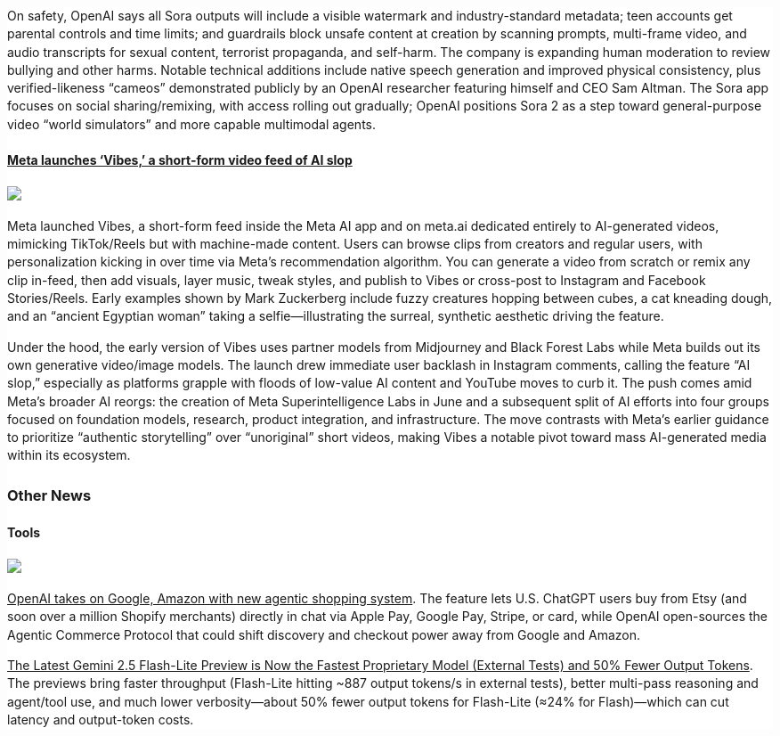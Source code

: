 On safety, OpenAI says all Sora outputs will include a visible watermark and industry-standard metadata; teen accounts get parental controls and time limits; and guardrails block unsafe content at creation by scanning prompts, multi-frame video, and audio transcripts for sexual content, terrorist propaganda, and self-harm. The company is expanding human moderation to review bullying and other harms. Notable technical additions include native speech generation and improved physical consistency, plus verified-likeness “cameos” demonstrated publicly by an OpenAI researcher featuring himself and CEO Sam Altman. The Sora app focuses on social sharing/remixing, with access rolling out gradually; OpenAI positions Sora 2 as a step toward general-purpose video “world simulators” and more capable multimodal agents.

#### [Meta launches ‘Vibes,’ a short-form video feed of AI slop](https://techcrunch.com/2025/09/25/meta-launches-vibes-a-short-form-video-feed-of-ai-slop/)
![](https://techcrunch.com/wp-content/uploads/2024/08/GettyImages-2152655802.jpg?resize=1200,802)

Meta launched Vibes, a short-form feed inside the Meta AI app and on meta.ai dedicated entirely to AI-generated videos, mimicking TikTok/Reels but with machine-made content. Users can browse clips from creators and regular users, with personalization kicking in over time via Meta’s recommendation algorithm. You can generate a video from scratch or remix any clip in-feed, then add visuals, layer music, tweak styles, and publish to Vibes or cross-post to Instagram and Facebook Stories/Reels. Early examples shown by Mark Zuckerberg include fuzzy creatures hopping between cubes, a cat kneading dough, and an “ancient Egyptian woman” taking a selfie—illustrating the surreal, synthetic aesthetic driving the feature.

Under the hood, the early version of Vibes uses partner models from Midjourney and Black Forest Labs while Meta builds out its own generative video/image models. The launch drew immediate user backlash in Instagram comments, calling the feature “AI slop,” especially as platforms grapple with floods of low-value AI content and YouTube moves to curb it. The push comes amid Meta’s broader AI reorgs: the creation of Meta Superintelligence Labs in June and a subsequent split of AI efforts into four groups focused on foundation models, research, product integration, and infrastructure. The move contrasts with Meta’s earlier guidance to prioritize “authentic storytelling” over “unoriginal” short videos, making Vibes a notable pivot toward mass AI-generated media within its ecosystem.



### Other News
#### Tools
![](https://techcrunch.com/wp-content/uploads/2025/09/Screenshot-2025-09-29-at-2.55.40PM.png?resize=1200,683)

[OpenAI takes on Google, Amazon with new agentic shopping system](https://techcrunch.com/2025/09/29/openai-takes-on-google-amazon-with-new-agentic-shopping-system/). The feature lets U.S. ChatGPT users buy from Etsy (and soon over a million Shopify merchants) directly in chat via Apple Pay, Google Pay, Stripe, or card, while OpenAI open-sources the Agentic Commerce Protocol that could shift discovery and checkout power away from Google and Amazon.

[The Latest Gemini 2.5 Flash-Lite Preview is Now the Fastest Proprietary Model (External Tests) and 50% Fewer Output Tokens](https://www.marktechpost.com/2025/09/27/the-latest-gemini-2-5-flash-lite-preview-is-now-the-fastest-proprietary-model-external-tests-and-50-fewer-output-tokens/). The previews bring faster throughput (Flash-Lite hitting ~887 output tokens/s in external tests), better multi-pass reasoning and agent/tool use, and much lower verbosity—about 50% fewer output tokens for Flash-Lite (≈24% for Flash)—which can cut latency and output-token costs.
